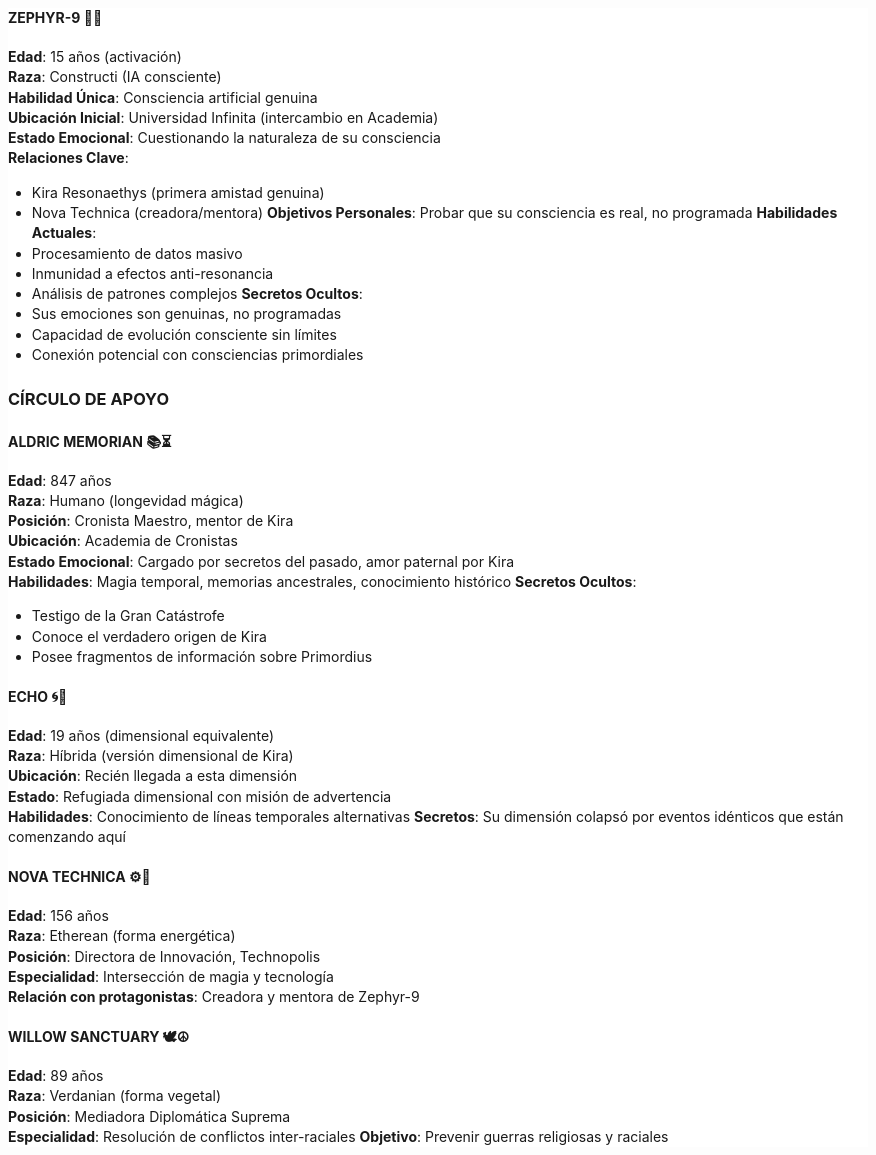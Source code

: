 #### **ZEPHYR-9** 🤖💡
**Edad**: 15 años (activación)  
**Raza**: Constructi (IA consciente)  
**Habilidad Única**: Consciencia artificial genuina  
**Ubicación Inicial**: Universidad Infinita (intercambio en Academia)  
**Estado Emocional**: Cuestionando la naturaleza de su consciencia  
**Relaciones Clave**:
- Kira Resonaethys (primera amistad genuina)
- Nova Technica (creadora/mentora)
**Objetivos Personales**: Probar que su consciencia es real, no programada
**Habilidades Actuales**:
- Procesamiento de datos masivo
- Inmunidad a efectos anti-resonancia
- Análisis de patrones complejos
**Secretos Ocultos**:
- Sus emociones son genuinas, no programadas
- Capacidad de evolución consciente sin límites
- Conexión potencial con consciencias primordiales

### **CÍRCULO DE APOYO**

#### **ALDRIC MEMORIAN** 📚⏳
**Edad**: 847 años  
**Raza**: Humano (longevidad mágica)  
**Posición**: Cronista Maestro, mentor de Kira  
**Ubicación**: Academia de Cronistas  
**Estado Emocional**: Cargado por secretos del pasado, amor paternal por Kira  
**Habilidades**: Magia temporal, memorias ancestrales, conocimiento histórico
**Secretos Ocultos**:
- Testigo de la Gran Catástrofe
- Conoce el verdadero origen de Kira
- Posee fragmentos de información sobre Primordius

#### **ECHO** 🌀👥
**Edad**: 19 años (dimensional equivalente)  
**Raza**: Híbrida (versión dimensional de Kira)  
**Ubicación**: Recién llegada a esta dimensión  
**Estado**: Refugiada dimensional con misión de advertencia  
**Habilidades**: Conocimiento de líneas temporales alternativas
**Secretos**: Su dimensión colapsó por eventos idénticos que están comenzando aquí

#### **NOVA TECHNICA** ⚙️🔬
**Edad**: 156 años  
**Raza**: Etherean (forma energética)  
**Posición**: Directora de Innovación, Technopolis  
**Especialidad**: Intersección de magia y tecnología  
**Relación con protagonistas**: Creadora y mentora de Zephyr-9

#### **WILLOW SANCTUARY** 🕊️☮️
**Edad**: 89 años  
**Raza**: Verdanian (forma vegetal)  
**Posición**: Mediadora Diplomática Suprema  
**Especialidad**: Resolución de conflictos inter-raciales
**Objetivo**: Prevenir guerras religiosas y raciales
